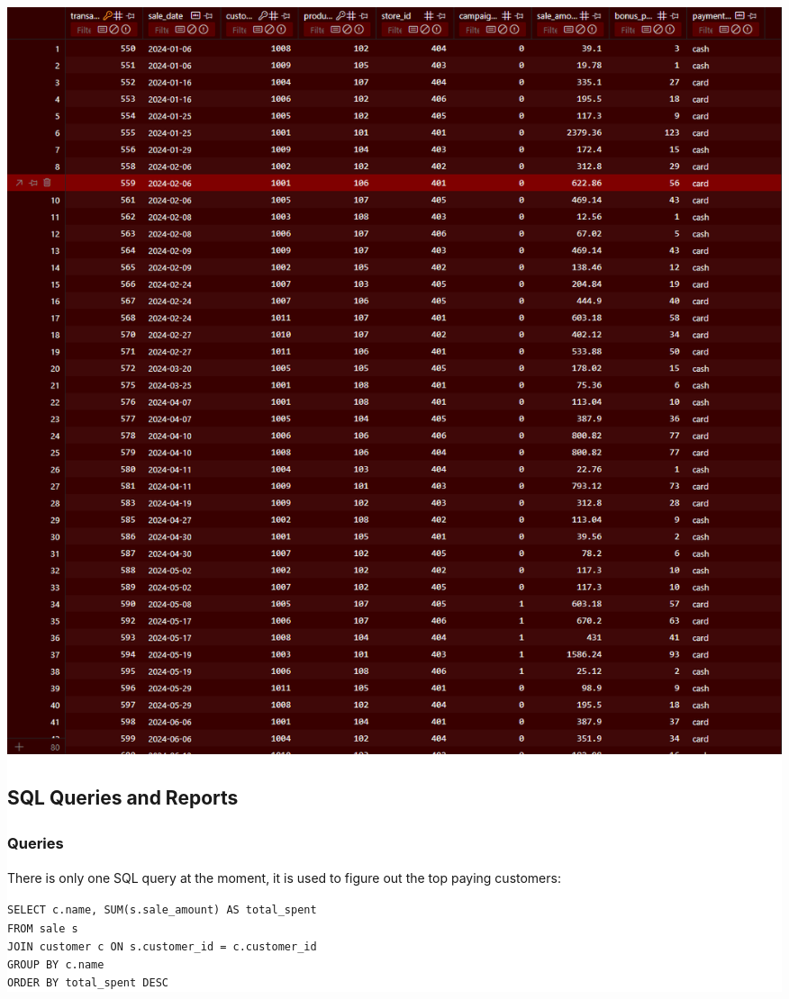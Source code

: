 ![sales table](screenshots/sales.png)

## SQL Queries and Reports

### Queries

There is only one SQL query at the moment, it is used to figure out the top paying customers:

```shell
SELECT c.name, SUM(s.sale_amount) AS total_spent
FROM sale s
JOIN customer c ON s.customer_id = c.customer_id
GROUP BY c.name
ORDER BY total_spent DESC
```
